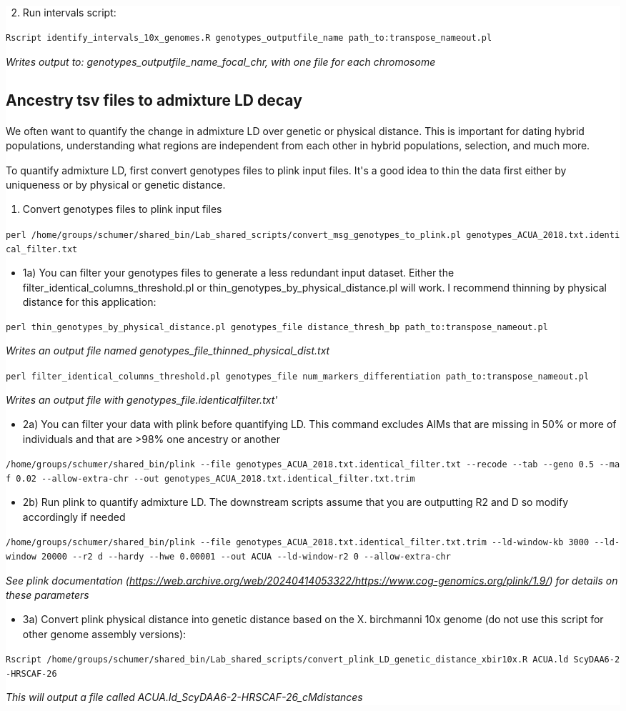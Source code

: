 2) Run intervals script:

`Rscript identify_intervals_10x_genomes.R genotypes_outputfile_name path_to:transpose_nameout.pl`

*Writes output to: genotypes_outputfile_name_focal_chr, with one file for each chromosome*

## Ancestry tsv files to admixture LD decay
We often want to quantify the change in admixture LD over genetic or physical distance. This is important for dating hybrid populations, understanding what regions are
independent from each other in hybrid populations, selection, and much more.

To quantify admixture LD, first convert genotypes files to plink input files. It's a good idea to thin the data first either by uniqueness or by physical or genetic distance.
1) Convert genotypes files to plink input files

`perl /home/groups/schumer/shared_bin/Lab_shared_scripts/convert_msg_genotypes_to_plink.pl
genotypes_ACUA_2018.txt.identical_filter.txt`

- 1a) You can filter your genotypes files to generate a less redundant input dataset. Either the filter_identical_columns_threshold.pl or thin_genotypes_by_physical_distance.pl
will work. I recommend thinning by physical distance for this application:

`perl thin_genotypes_by_physical_distance.pl genotypes_file distance_thresh_bp path_to:transpose_nameout.pl`

*Writes an output file named genotypes_file_thinned_physical_dist.txt*

`perl filter_identical_columns_threshold.pl genotypes_file num_markers_differentiation path_to:transpose_nameout.pl`

*Writes an output file with genotypes_file.identicalfilter.txt'*

- 2a) You can filter your data with plink before quantifying LD. This command excludes AIMs that are missing in 50% or more of individuals and that are >98% one ancestry
or another

`/home/groups/schumer/shared_bin/plink --file genotypes_ACUA_2018.txt.identical_filter.txt --recode --tab --geno 0.5
--maf 0.02 --allow-extra-chr --out genotypes_ACUA_2018.txt.identical_filter.txt.trim`

- 2b) Run plink to quantify admixture LD. The downstream scripts assume that you are outputting R2 and D so modify accordingly if needed

`/home/groups/schumer/shared_bin/plink --file genotypes_ACUA_2018.txt.identical_filter.txt.trim --ld-window-kb 3000
--ld-window 20000 --r2 d --hardy --hwe 0.00001 --out ACUA --ld-window-r2 0 --allow-extra-chr`

*See plink documentation (https://web.archive.org/web/20240414053322/https://www.cog-genomics.org/plink/1.9/) for details on these parameters*

- 3a) Convert plink physical distance into genetic distance based on the X. birchmanni 10x genome (do not use this script for other genome assembly versions):

`Rscript /home/groups/schumer/shared_bin/Lab_shared_scripts/convert_plink_LD_genetic_distance_xbir10x.R ACUA.ld
ScyDAA6-2-HRSCAF-26`

*This will output a file called ACUA.ld_ScyDAA6-2-HRSCAF-26_cMdistances*
